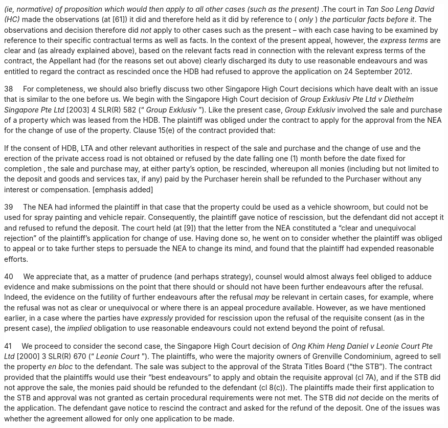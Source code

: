 
_(ie, normative) of proposition which would then apply to all other cases (such as the present)_ .The court in _Tan Soo Leng David (HC)_ made the observations (at [61]) it did and therefore held as it did by reference to ( _only_ ) _the particular facts before it_. The observations and decision therefore did _not_ apply to other cases such as the present – with each case having to be examined by reference to their specific contractual terms as well as facts. In the context of the present appeal, however, the _express terms_ are clear and (as already explained above), based on the relevant facts read in connection with the relevant express terms of the contract, the Appellant had (for the reasons set out above) clearly discharged its duty to use reasonable endeavours and was entitled to regard the contract as rescinded once the HDB had refused to approve the application on 24 September 2012. 

38     For completeness, we should also briefly discuss two other Singapore High Court decisions which have dealt with an issue that is similar to the one before us. We begin with the Singapore High Court decision of _Group Exklusiv Pte Ltd v Diethelm Singapore Pte Ltd_ <span class="citation">[2003] 4 SLR(R) 582</span> (“ _Group Exklusiv_ ”). Like the present case, _Group Exklusiv_ involved the sale and purchase of a property which was leased from the HDB. The plaintiff was obliged under the contract to apply for the approval from the NEA for the change of use of the property. Clause 15(e) of the contract provided that: 

 If the consent of HDB, LTA and other relevant authorities in respect of the sale and purchase and the change of use and the erection of the private access road is not obtained or refused by the date falling one (1) month before the date fixed for completion , the sale and purchase may, at either party’s option, be rescinded, whereupon all monies (including but not limited to the deposit and goods and services tax, if any) paid by the Purchaser herein shall be refunded to the Purchaser without any interest or compensation. [emphasis added] 

39     The NEA had informed the plaintiff in that case that the property could be used as a vehicle showroom, but could not be used for spray painting and vehicle repair. Consequently, the plaintiff gave notice of rescission, but the defendant did not accept it and refused to refund the deposit. The court held (at [9]) that the letter from the NEA constituted a “clear and unequivocal rejection” of the plaintiff’s application for change of use. Having done so, he went on to consider whether the plaintiff was obliged to appeal or to take further steps to persuade the NEA to change its mind, and found that the plaintiff had expended reasonable efforts. 

40     We appreciate that, as a matter of prudence (and perhaps strategy), counsel would almost always feel obliged to adduce evidence and make submissions on the point that there should or should not have been further endeavours after the refusal. Indeed, the evidence on the futility of further endeavours after the refusal _may_ be relevant in certain cases, for example, where the refusal was not as clear or unequivocal or where there is an appeal procedure available. However, as we have mentioned earlier, in a case where the parties have _expressly_ provided for rescission upon the refusal of the requisite consent (as in the present case), the _implied_ obligation to use reasonable endeavours could not extend beyond the point of refusal. 

41     We proceed to consider the second case, the Singapore High Court decision of _Ong Khim Heng Daniel v Leonie Court Pte Ltd_ <span class="citation">[2000] 3 SLR(R) 670</span> (“ _Leonie Court_ ”). The plaintiffs, who were the majority owners of Grenville Condominium, agreed to sell the property _en bloc_ to the defendant. The sale was subject to the approval of the Strata Titles Board (“the STB”). The contract provided that the plaintiffs would use their “best endeavours” to apply and obtain the requisite approval (cl 7A), and if the STB did not approve the sale, the monies paid should be refunded to the defendant (cl 8(c)). The plaintiffs made their first application to the STB and approval was not granted as certain procedural requirements were not met. The STB did _not_ decide on the merits of the application. The defendant gave notice to rescind the contract and asked for the refund of the deposit. One of the issues was whether the agreement allowed for only one application to be made. 
